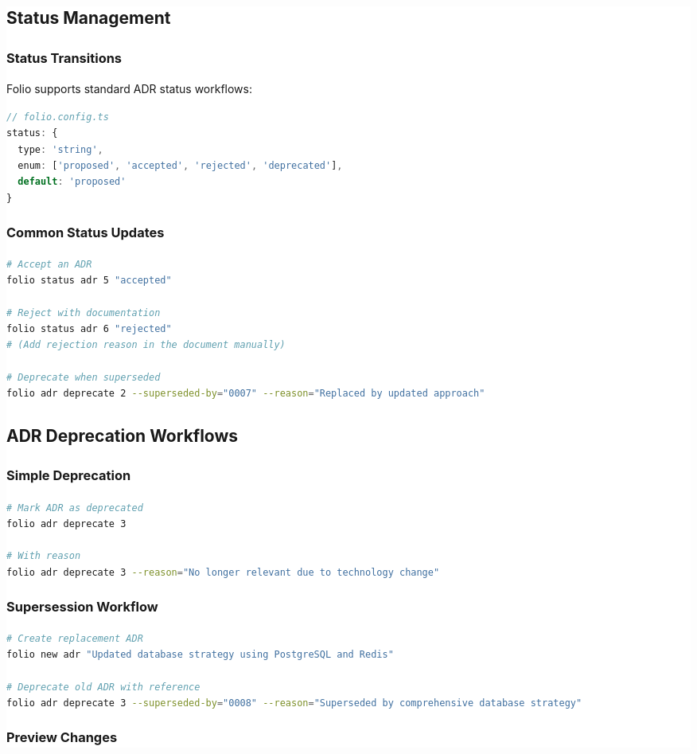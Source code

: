 ## Status Management

### Status Transitions

Folio supports standard ADR status workflows:

```typescript
// folio.config.ts
status: { 
  type: 'string', 
  enum: ['proposed', 'accepted', 'rejected', 'deprecated'],
  default: 'proposed'
}
```

### Common Status Updates

```bash
# Accept an ADR
folio status adr 5 "accepted"

# Reject with documentation
folio status adr 6 "rejected"
# (Add rejection reason in the document manually)

# Deprecate when superseded
folio adr deprecate 2 --superseded-by="0007" --reason="Replaced by updated approach"
```

## ADR Deprecation Workflows

### Simple Deprecation

```bash
# Mark ADR as deprecated
folio adr deprecate 3

# With reason
folio adr deprecate 3 --reason="No longer relevant due to technology change"
```

### Supersession Workflow

```bash
# Create replacement ADR
folio new adr "Updated database strategy using PostgreSQL and Redis"

# Deprecate old ADR with reference
folio adr deprecate 3 --superseded-by="0008" --reason="Superseded by comprehensive database strategy"
```

### Preview Changes
